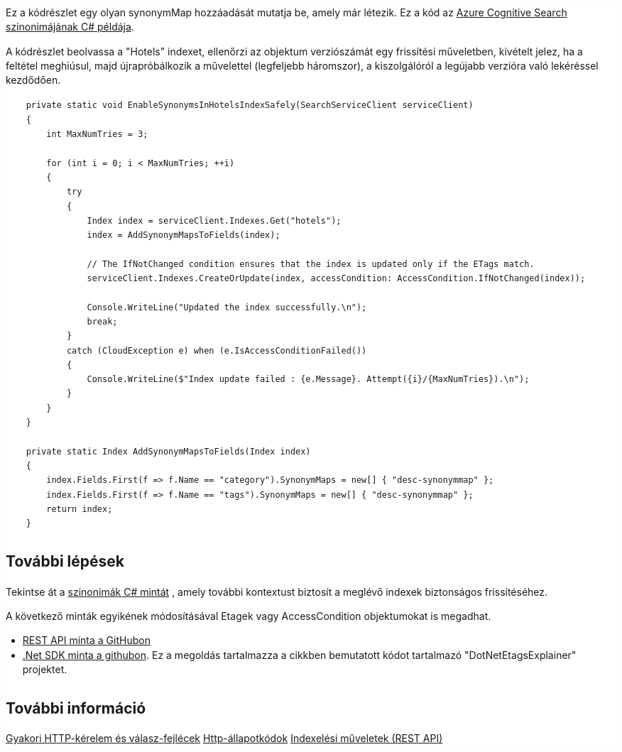 Ez a kódrészlet egy olyan synonymMap hozzáadását mutatja be, amely már létezik. Ez a kód az [Azure Cognitive Search szinonimájának C# példája](search-synonyms-tutorial-sdk.md).

A kódrészlet beolvassa a "Hotels" indexet, ellenőrzi az objektum verziószámát egy frissítési műveletben, kivételt jelez, ha a feltétel meghiúsul, majd újrapróbálkozik a művelettel (legfeljebb háromszor), a kiszolgálóról a legújabb verzióra való lekéréssel kezdődően.

        private static void EnableSynonymsInHotelsIndexSafely(SearchServiceClient serviceClient)
        {
            int MaxNumTries = 3;

            for (int i = 0; i < MaxNumTries; ++i)
            {
                try
                {
                    Index index = serviceClient.Indexes.Get("hotels");
                    index = AddSynonymMapsToFields(index);

                    // The IfNotChanged condition ensures that the index is updated only if the ETags match.
                    serviceClient.Indexes.CreateOrUpdate(index, accessCondition: AccessCondition.IfNotChanged(index));

                    Console.WriteLine("Updated the index successfully.\n");
                    break;
                }
                catch (CloudException e) when (e.IsAccessConditionFailed())
                {
                    Console.WriteLine($"Index update failed : {e.Message}. Attempt({i}/{MaxNumTries}).\n");
                }
            }
        }
        
        private static Index AddSynonymMapsToFields(Index index)
        {
            index.Fields.First(f => f.Name == "category").SynonymMaps = new[] { "desc-synonymmap" };
            index.Fields.First(f => f.Name == "tags").SynonymMaps = new[] { "desc-synonymmap" };
            return index;
        }


## <a name="next-steps"></a>További lépések

Tekintse át a [szinonimák C# mintát](https://github.com/Azure-Samples/search-dotnet-getting-started/tree/master/DotNetHowToSynonyms) , amely további kontextust biztosít a meglévő indexek biztonságos frissítéséhez.

A következő minták egyikének módosításával Etagek vagy AccessCondition objektumokat is megadhat.

+ [REST API minta a GitHubon](https://github.com/Azure-Samples/search-rest-api-getting-started)
+ [.Net SDK minta a githubon](https://github.com/Azure-Samples/search-dotnet-getting-started). Ez a megoldás tartalmazza a cikkben bemutatott kódot tartalmazó "DotNetEtagsExplainer" projektet.

## <a name="see-also"></a>További információ

[Gyakori HTTP-kérelem és válasz-fejlécek](https://docs.microsoft.com/rest/api/searchservice/common-http-request-and-response-headers-used-in-azure-search) 
 [Http-állapotkódok](https://docs.microsoft.com/rest/api/searchservice/http-status-codes) 
 [Indexelési műveletek (REST API)](https://docs.microsoft.com/rest/api/searchservice/index-operations)
